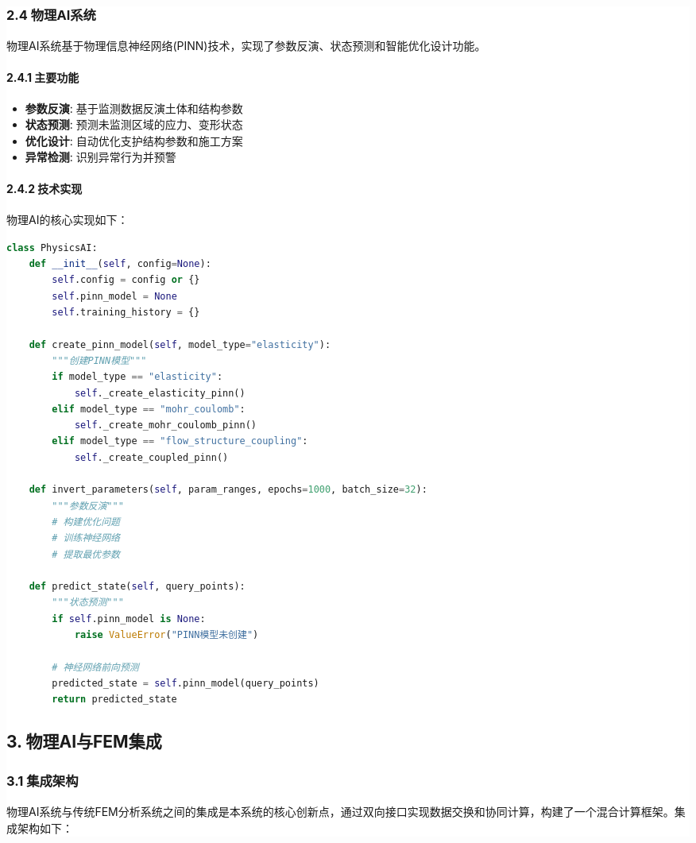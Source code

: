 ### 2.4 物理AI系统

物理AI系统基于物理信息神经网络(PINN)技术，实现了参数反演、状态预测和智能优化设计功能。

#### 2.4.1 主要功能

- **参数反演**: 基于监测数据反演土体和结构参数
- **状态预测**: 预测未监测区域的应力、变形状态
- **优化设计**: 自动优化支护结构参数和施工方案
- **异常检测**: 识别异常行为并预警

#### 2.4.2 技术实现

物理AI的核心实现如下：

```python
class PhysicsAI:
    def __init__(self, config=None):
        self.config = config or {}
        self.pinn_model = None
        self.training_history = {}
        
    def create_pinn_model(self, model_type="elasticity"):
        """创建PINN模型"""
        if model_type == "elasticity":
            self._create_elasticity_pinn()
        elif model_type == "mohr_coulomb":
            self._create_mohr_coulomb_pinn()
        elif model_type == "flow_structure_coupling":
            self._create_coupled_pinn()
            
    def invert_parameters(self, param_ranges, epochs=1000, batch_size=32):
        """参数反演"""
        # 构建优化问题
        # 训练神经网络
        # 提取最优参数
        
    def predict_state(self, query_points):
        """状态预测"""
        if self.pinn_model is None:
            raise ValueError("PINN模型未创建")
            
        # 神经网络前向预测
        predicted_state = self.pinn_model(query_points)
        return predicted_state
```

## 3. 物理AI与FEM集成

### 3.1 集成架构

物理AI系统与传统FEM分析系统之间的集成是本系统的核心创新点，通过双向接口实现数据交换和协同计算，构建了一个混合计算框架。集成架构如下：
